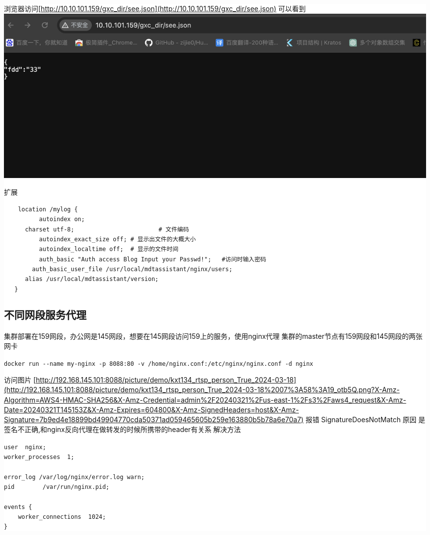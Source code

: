 ```
```
浏览器访问[http://10.10.101.159/gxc_dir/see.json](http://10.10.101.159/gxc_dir/see.json)
可以看到
![](../images/nginx6.png)

扩展
```
	location /mylog {
		  autoindex on;
      charset utf-8;						# 文件编码
		  autoindex_exact_size off; # 显示出⽂件的⼤概⼤⼩
		  autoindex_localtime off;  # 显示的⽂件时间
		  auth_basic "Auth access Blog Input your Passwd!";   #访问时输入密码
	    auth_basic_user_file /usr/local/mdtassistant/nginx/users;
      alias /usr/local/mdtassistant/version;
   }

```

## 不同网段服务代理
集群部署在159网段，办公网是145网段，想要在145网段访问159上的服务，使用nginx代理
集群的master节点有159网段和145网段的两张网卡
```
docker run --name my-nginx -p 8088:80 -v /home/nginx.conf:/etc/nginx/nginx.conf -d nginx 
```
访问图片
[http://192.168.145.101:8088/picture/demo/kxt134_rtsp_person_True_2024-03-18](http://192.168.145.101:8088/picture/demo/kxt134_rtsp_person_True_2024-03-18%2007%3A58%3A19_otb5Q.png?X-Amz-Algorithm=AWS4-HMAC-SHA256&X-Amz-Credential=admin%2F20240321%2Fus-east-1%2Fs3%2Faws4_request&X-Amz-Date=20240321T145153Z&X-Amz-Expires=604800&X-Amz-SignedHeaders=host&X-Amz-Signature=7b9ed4e18899bd49904770cda50371ad059465605b259e163880b5b78a6e70a7 )
报错
SignatureDoesNotMatch
原因
是签名不正确,和nginx反向代理在做转发的时候所携带的header有关系
解决方法
```
user  nginx;
worker_processes  1;

error_log /var/log/nginx/error.log warn;
pid        /var/run/nginx.pid;

events {
    worker_connections  1024;
}
```